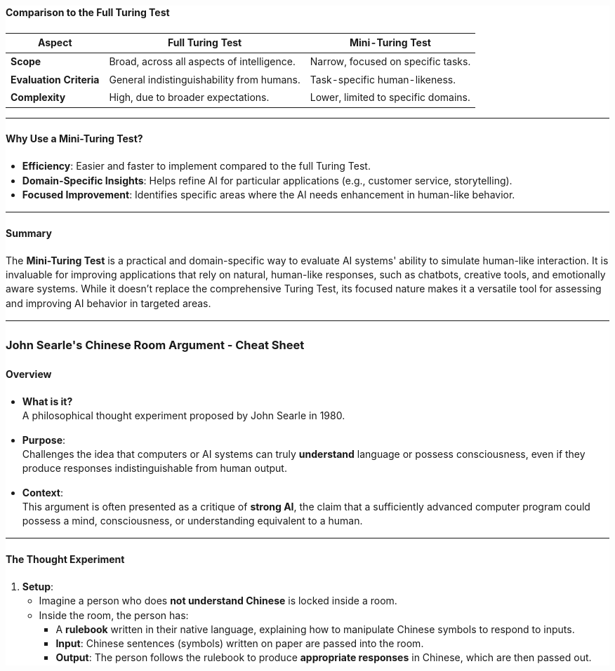 
#### **Comparison to the Full Turing Test**

| **Aspect**              | **Full Turing Test**                     | **Mini-Turing Test**               |
|--------------------------|------------------------------------------|-------------------------------------|
| **Scope**               | Broad, across all aspects of intelligence. | Narrow, focused on specific tasks. |
| **Evaluation Criteria** | General indistinguishability from humans. | Task-specific human-likeness.      |
| **Complexity**          | High, due to broader expectations.        | Lower, limited to specific domains.|

---

#### **Why Use a Mini-Turing Test?**

- **Efficiency**: Easier and faster to implement compared to the full Turing Test.  
- **Domain-Specific Insights**: Helps refine AI for particular applications (e.g., customer service, storytelling).  
- **Focused Improvement**: Identifies specific areas where the AI needs enhancement in human-like behavior.

---

#### **Summary**  

The **Mini-Turing Test** is a practical and domain-specific way to evaluate AI systems' ability to simulate human-like interaction. It is invaluable for improving applications that rely on natural, human-like responses, such as chatbots, creative tools, and emotionally aware systems. While it doesn’t replace the comprehensive Turing Test, its focused nature makes it a versatile tool for assessing and improving AI behavior in targeted areas.

---

### **John Searle's Chinese Room Argument - Cheat Sheet**

#### **Overview**
- **What is it?**  
  A philosophical thought experiment proposed by John Searle in 1980.
  
- **Purpose**:  
  Challenges the idea that computers or AI systems can truly **understand** language or possess consciousness, even if they produce responses indistinguishable from human output.
  
- **Context**:  
  This argument is often presented as a critique of **strong AI**, the claim that a sufficiently advanced computer program could possess a mind, consciousness, or understanding equivalent to a human.

---

#### **The Thought Experiment**

1. **Setup**:
   - Imagine a person who does **not understand Chinese** is locked inside a room.
   - Inside the room, the person has:
     - A **rulebook** written in their native language, explaining how to manipulate Chinese symbols to respond to inputs.
     - **Input**: Chinese sentences (symbols) written on paper are passed into the room.
     - **Output**: The person follows the rulebook to produce **appropriate responses** in Chinese, which are then passed out.
